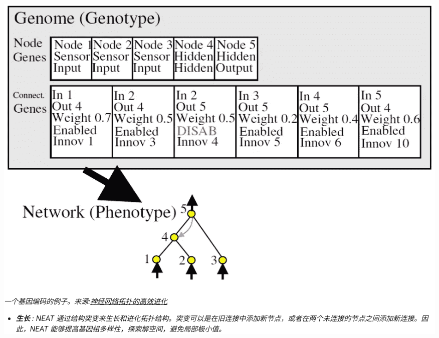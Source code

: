 *![](img/8efe366ba7eeb7903618ad7d93760de6.png)*

*一个基因编码的例子。来源:[神经网络拓扑的高效进化](http://nn.cs.utexas.edu/downloads/papers/stanley.cec02.pdf)*

*   ***生长** : NEAT 通过结构突变来生长和进化拓扑结构。突变可以是在旧连接中添加新节点，或者在两个未连接的节点之间添加新连接。因此，NEAT 能够提高基因组多样性，探索解空间，避免局部极小值。*
